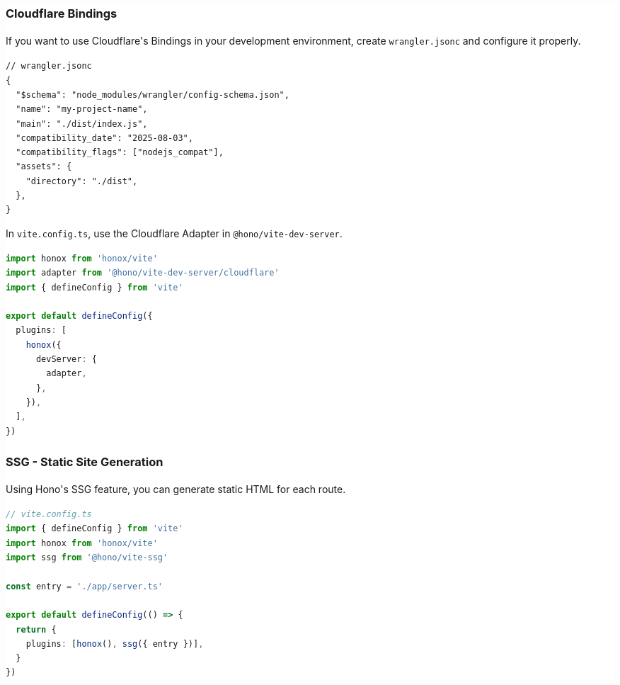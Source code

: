 ### Cloudflare Bindings

If you want to use Cloudflare's Bindings in your development environment, create `wrangler.jsonc` and configure it properly.

```jsonc
// wrangler.jsonc
{
  "$schema": "node_modules/wrangler/config-schema.json",
  "name": "my-project-name",
  "main": "./dist/index.js",
  "compatibility_date": "2025-08-03",
  "compatibility_flags": ["nodejs_compat"],
  "assets": {
    "directory": "./dist",
  },
}
```

In `vite.config.ts`, use the Cloudflare Adapter in `@hono/vite-dev-server`.

```ts
import honox from 'honox/vite'
import adapter from '@hono/vite-dev-server/cloudflare'
import { defineConfig } from 'vite'

export default defineConfig({
  plugins: [
    honox({
      devServer: {
        adapter,
      },
    }),
  ],
})
```

### SSG - Static Site Generation

Using Hono's SSG feature, you can generate static HTML for each route.

```ts
// vite.config.ts
import { defineConfig } from 'vite'
import honox from 'honox/vite'
import ssg from '@hono/vite-ssg'

const entry = './app/server.ts'

export default defineConfig(() => {
  return {
    plugins: [honox(), ssg({ entry })],
  }
})
```


[`@hono/vite-build`]: https://www.npmjs.com/package/@hono/vite-build